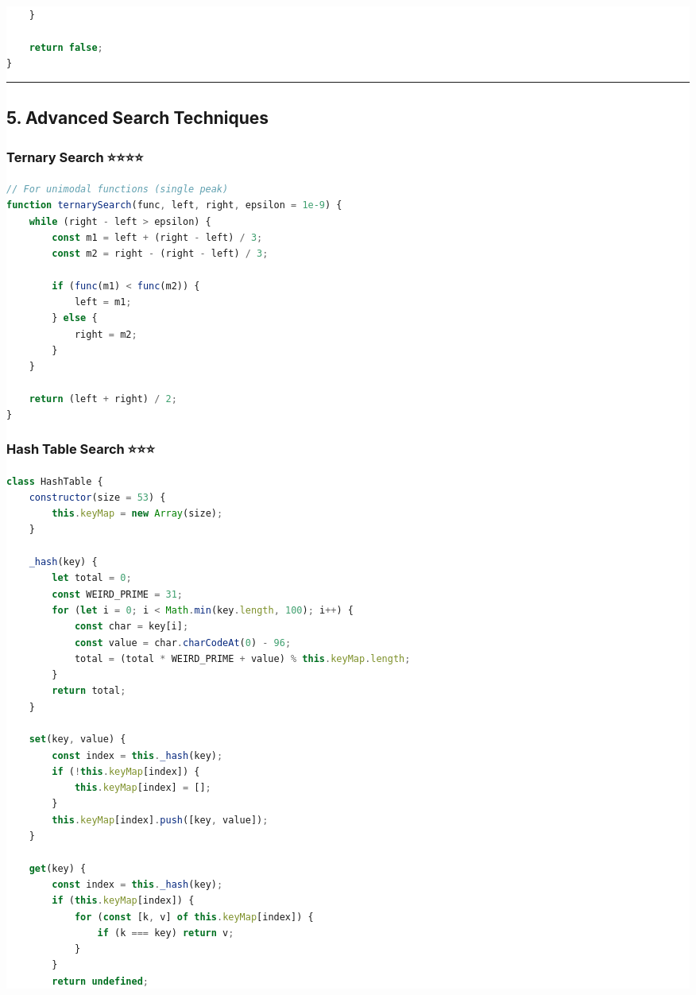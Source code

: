 ```javascript
    }
    
    return false;
}
```

---

## 5. Advanced Search Techniques

### Ternary Search ⭐⭐⭐⭐
```javascript
// For unimodal functions (single peak)
function ternarySearch(func, left, right, epsilon = 1e-9) {
    while (right - left > epsilon) {
        const m1 = left + (right - left) / 3;
        const m2 = right - (right - left) / 3;
        
        if (func(m1) < func(m2)) {
            left = m1;
        } else {
            right = m2;
        }
    }
    
    return (left + right) / 2;
}
```

### Hash Table Search ⭐⭐⭐
```javascript
class HashTable {
    constructor(size = 53) {
        this.keyMap = new Array(size);
    }
    
    _hash(key) {
        let total = 0;
        const WEIRD_PRIME = 31;
        for (let i = 0; i < Math.min(key.length, 100); i++) {
            const char = key[i];
            const value = char.charCodeAt(0) - 96;
            total = (total * WEIRD_PRIME + value) % this.keyMap.length;
        }
        return total;
    }
    
    set(key, value) {
        const index = this._hash(key);
        if (!this.keyMap[index]) {
            this.keyMap[index] = [];
        }
        this.keyMap[index].push([key, value]);
    }
    
    get(key) {
        const index = this._hash(key);
        if (this.keyMap[index]) {
            for (const [k, v] of this.keyMap[index]) {
                if (k === key) return v;
            }
        }
        return undefined;
```